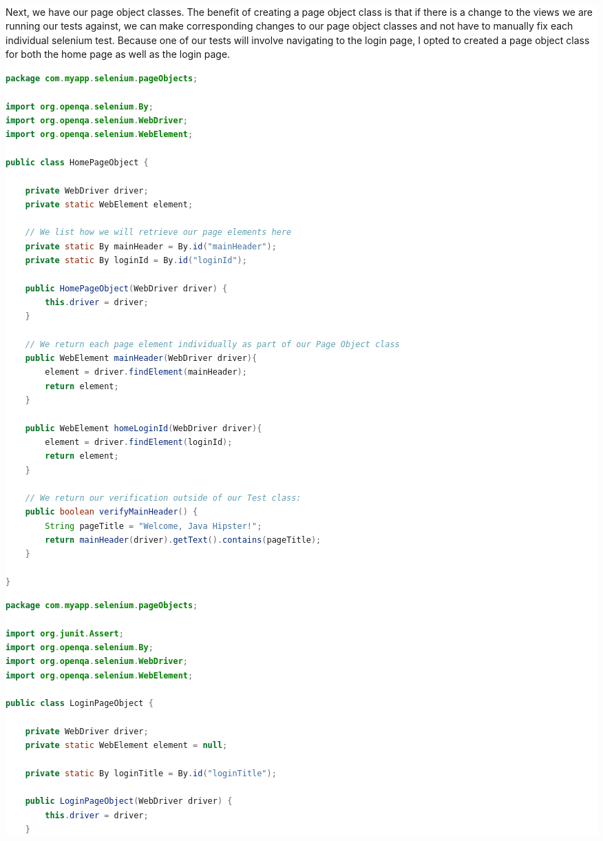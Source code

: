 Next, we have our page object classes. The benefit of creating a page object class is that if there is a change to the views we are running our tests against, we can make corresponding changes to our page object classes and not have to manually fix each individual selenium test. Because one of our tests will involve navigating to the login page, I opted to created a page object class for both the home page as well as the login page.

```java
package com.myapp.selenium.pageObjects;

import org.openqa.selenium.By;
import org.openqa.selenium.WebDriver;
import org.openqa.selenium.WebElement;

public class HomePageObject {

    private WebDriver driver;
    private static WebElement element;

    // We list how we will retrieve our page elements here
    private static By mainHeader = By.id("mainHeader");
    private static By loginId = By.id("loginId");

    public HomePageObject(WebDriver driver) {
        this.driver = driver;
    }

    // We return each page element individually as part of our Page Object class
    public WebElement mainHeader(WebDriver driver){
        element = driver.findElement(mainHeader);
        return element;
    }

    public WebElement homeLoginId(WebDriver driver){
        element = driver.findElement(loginId);
        return element;
    }

    // We return our verification outside of our Test class:
    public boolean verifyMainHeader() {
        String pageTitle = "Welcome, Java Hipster!";
        return mainHeader(driver).getText().contains(pageTitle);
    }

}
```

```java
package com.myapp.selenium.pageObjects;

import org.junit.Assert;
import org.openqa.selenium.By;
import org.openqa.selenium.WebDriver;
import org.openqa.selenium.WebElement;

public class LoginPageObject {

    private WebDriver driver;
    private static WebElement element = null;

    private static By loginTitle = By.id("loginTitle");

    public LoginPageObject(WebDriver driver) {
        this.driver = driver;
    }

```